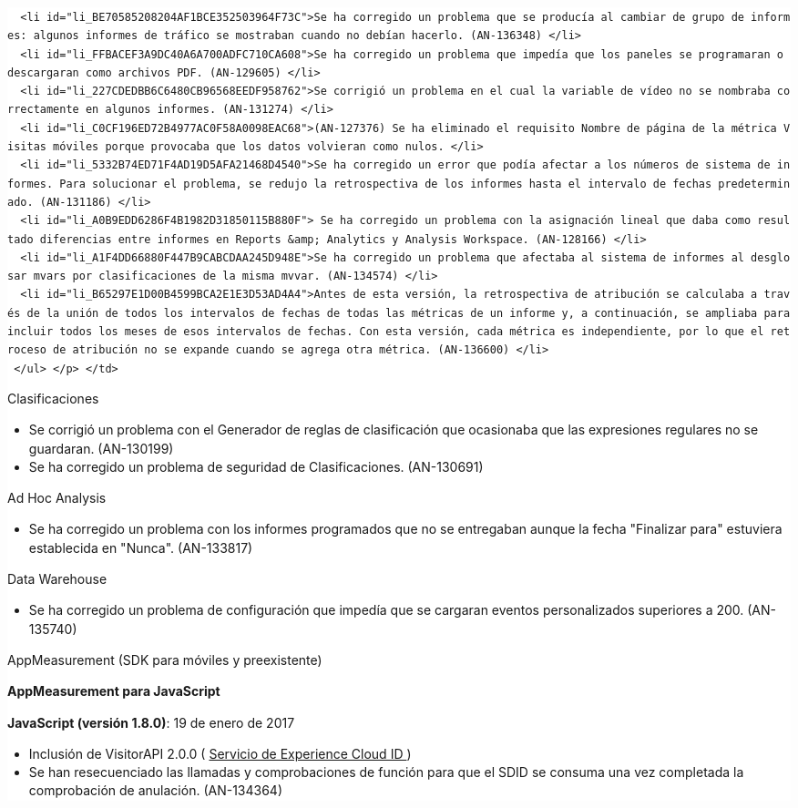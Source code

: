       <li id="li_BE70585208204AF1BCE352503964F73C">Se ha corregido un problema que se producía al cambiar de grupo de informes: algunos informes de tráfico se mostraban cuando no debían hacerlo. (AN-136348) </li> 
      <li id="li_FFBACEF3A9DC40A6A700ADFC710CA608">Se ha corregido un problema que impedía que los paneles se programaran o descargaran como archivos PDF. (AN-129605) </li> 
      <li id="li_227CDEDBB6C6480CB96568EEDF958762">Se corrigió un problema en el cual la variable de vídeo no se nombraba correctamente en algunos informes. (AN-131274) </li> 
      <li id="li_C0CF196ED72B4977AC0F58A0098EAC68">(AN-127376) Se ha eliminado el requisito Nombre de página de la métrica Visitas móviles porque provocaba que los datos volvieran como nulos. </li> 
      <li id="li_5332B74ED71F4AD19D5AFA21468D4540">Se ha corregido un error que podía afectar a los números de sistema de informes. Para solucionar el problema, se redujo la retrospectiva de los informes hasta el intervalo de fechas predeterminado. (AN-131186) </li> 
      <li id="li_A0B9EDD6286F4B1982D31850115B880F"> Se ha corregido un problema con la asignación lineal que daba como resultado diferencias entre informes en Reports &amp; Analytics y Analysis Workspace. (AN-128166) </li> 
      <li id="li_A1F4DD66880F447B9CABCDAA245D948E">Se ha corregido un problema que afectaba al sistema de informes al desglosar mvars por clasificaciones de la misma mvvar. (AN-134574) </li> 
      <li id="li_B65297E1D00B4599BCA2E1E3D53AD4A4">Antes de esta versión, la retrospectiva de atribución se calculaba a través de la unión de todos los intervalos de fechas de todas las métricas de un informe y, a continuación, se ampliaba para incluir todos los meses de esos intervalos de fechas. Con esta versión, cada métrica es independiente, por lo que el retroceso de atribución no se expande cuando se agrega otra métrica. (AN-136600) </li> 
     </ul> </p> </td> 
  </tr> 
  <tr> 
   <td colname="col1"> <p>Clasificaciones </p> </td> 
   <td colname="col2"> <p> 
     <ul id="ul_9A5FC169793F4266922D1352CF0428AE"> 
      <li id="li_49D129687F264445B6067A5B10012161">Se corrigió un problema con el Generador de reglas de clasificación que ocasionaba que las expresiones regulares no se guardaran. (AN-130199) </li> 
      <li id="li_E95F0D50467546AEBD444A35D9C4DFAC"> Se ha corregido un problema de seguridad de Clasificaciones. (AN-130691) </li> 
     </ul> </p> </td> 
  </tr> 
  <tr> 
   <td colname="col1"> <p>Ad Hoc Analysis </p> </td> 
   <td colname="col2"> <p> 
     <ul id="ul_BCA85EDE14C2445C8C10BDD77ED342A6"> 
      <li id="li_FD1E9A3A72564BE293BBAF1BD13A0339">Se ha corregido un problema con los informes programados que no se entregaban aunque la fecha "Finalizar para" estuviera establecida en "Nunca". (AN-133817) </li> 
     </ul> </p> </td> 
  </tr> 
  <tr> 
   <td colname="col1"> <p>Data Warehouse </p> </td> 
   <td colname="col2"> <p> 
     <ul id="ul_9A4E12DD7F254411AA9452735D63CA80"> 
      <li id="li_A06DD2F318FF4187A23786FB44E2A8E6">Se ha corregido un problema de configuración que impedía que se cargaran eventos personalizados superiores a 200. (AN-135740) </li> 
     </ul> </p> </td> 
  </tr> 
  <tr> 
   <td colname="col1"> <p>AppMeasurement (SDK para móviles y preexistente) </p> </td> 
   <td colname="col2"> 
 <p> <b> <span class="keyword"> AppMeasurement</span> para JavaScript</b> </p> <p> <b>JavaScript (versión 1.8.0)</b>: 19 de enero de 2017 </p> 
    <ul id="ul_84162645A3ED417480ABA0AFD05BBDB5"> 
     <li id="li_66EF66149CAB4A289706CD3F7B512DC8"> Inclusión de VisitorAPI 2.0.0 ( <a href="../../c-legacy-releases/2017/01192017.md#mcvid" format="dita" scope="local"> Servicio de Experience Cloud ID </a>) </li> 
     <li id="li_E9CB6B2A5A00451FA7700D91E8ABB216"> Se han resecuenciado las llamadas y comprobaciones de función para que el SDID se consuma una vez completada la comprobación de anulación. (AN-134364) </li> 
